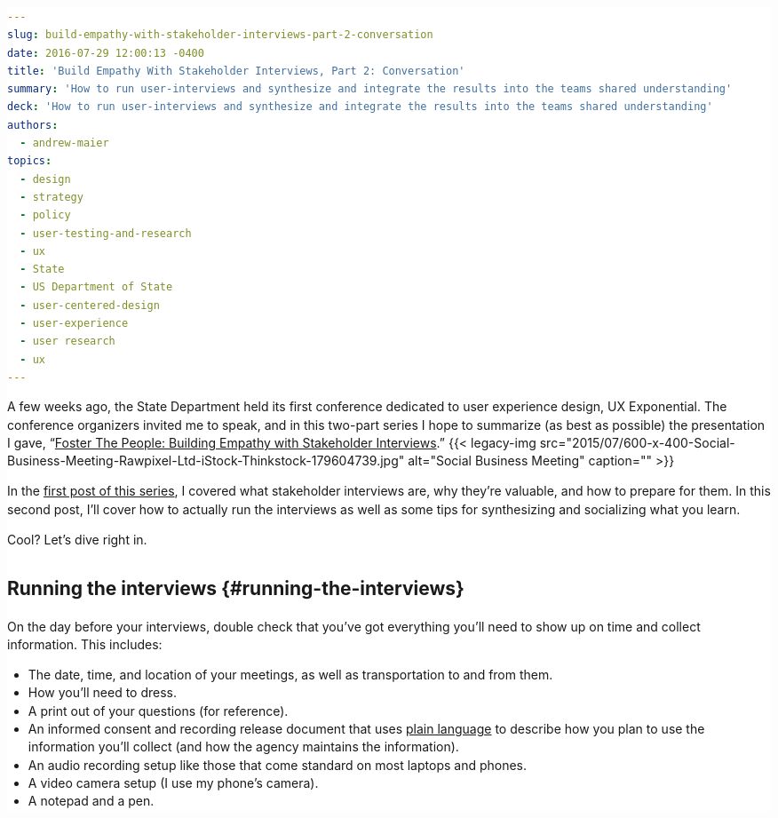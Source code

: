 ```yaml
---
slug: build-empathy-with-stakeholder-interviews-part-2-conversation
date: 2016-07-29 12:00:13 -0400
title: 'Build Empathy With Stakeholder Interviews, Part 2: Conversation'
summary: 'How to run user-interviews and synthesize and integrate the results into the teams shared understanding'
deck: 'How to run user-interviews and synthesize and integrate the results into the teams shared understanding'
authors:
  - andrew-maier
topics:
  - design
  - strategy
  - policy
  - user-testing-and-research
  - ux
  - State
  - US Department of State
  - user-centered-design
  - user-experience
  - user research
  - ux
---
```


A few weeks ago, the State Department held its first conference dedicated to user experience design, UX Exponential. The conference organizers invited me to speak, and in this two-part series I hope to summarize (as best as possible) the presentation I gave, &#8220;[Foster The People: Building Empathy with Stakeholder Interviews](https://speakerdeck.com/andrewmaier/foster-the-people-building-empathy-with-stakeholder-interviews).&#8221; {{< legacy-img src="2015/07/600-x-400-Social-Business-Meeting-Rawpixel-Ltd-iStock-Thinkstock-179604739.jpg" alt="Social Business Meeting" caption="" >}}

In the [first post of this series](https://18f.gsa.gov/2016/06/20/build-empathy-with-stakeholder-interviews-part-1-preparation/), I covered what stakeholder interviews are, why they’re valuable, and how to prepare for them. In this second post, I’ll cover how to actually run the interviews as well as some tips for synthesizing and socializing what you learn.

Cool? Let’s dive right in.

## Running the interviews {#running-the-interviews}

On the day before your interviews, double check that you’ve got everything you’ll need to show up on time and collect information. This includes:

  * The date, time, and location of your meetings, as well as transportation to and from them.
  * How you’ll need to dress.
  * A print out of your questions (for reference).
  * An informed consent and recording release document that uses [plain language](https://pages.18f.gov/content-guide/plain-language/) to describe how you plan to use the information you’ll collect (and how the agency maintains the information).
  * An audio recording setup like those that come standard on most laptops and phones.
  * A video camera setup (I use my phone’s camera).
  * A notepad and a pen.
